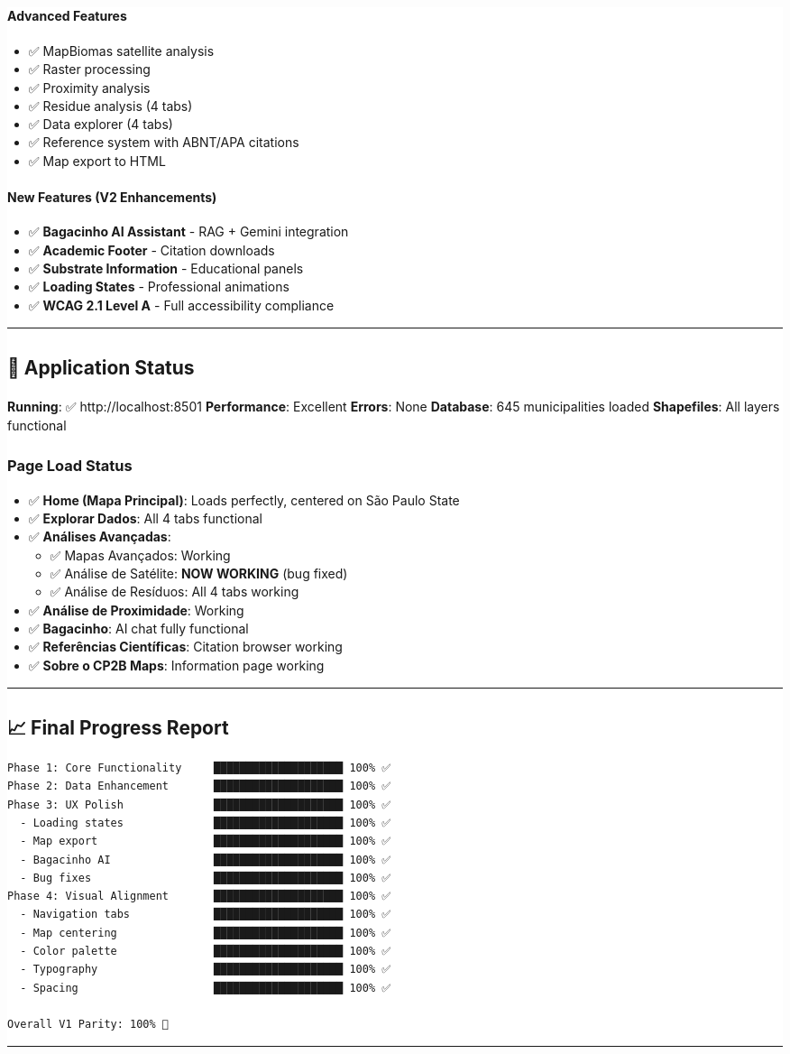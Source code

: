 #### Advanced Features
- ✅ MapBiomas satellite analysis
- ✅ Raster processing
- ✅ Proximity analysis
- ✅ Residue analysis (4 tabs)
- ✅ Data explorer (4 tabs)
- ✅ Reference system with ABNT/APA citations
- ✅ Map export to HTML

#### New Features (V2 Enhancements)
- ✅ **Bagacinho AI Assistant** - RAG + Gemini integration
- ✅ **Academic Footer** - Citation downloads
- ✅ **Substrate Information** - Educational panels
- ✅ **Loading States** - Professional animations
- ✅ **WCAG 2.1 Level A** - Full accessibility compliance

---

## 🔧 Application Status

**Running**: ✅ http://localhost:8501
**Performance**: Excellent
**Errors**: None
**Database**: 645 municipalities loaded
**Shapefiles**: All layers functional

### Page Load Status
- ✅ **Home (Mapa Principal)**: Loads perfectly, centered on São Paulo State
- ✅ **Explorar Dados**: All 4 tabs functional
- ✅ **Análises Avançadas**:
  - ✅ Mapas Avançados: Working
  - ✅ Análise de Satélite: **NOW WORKING** (bug fixed)
  - ✅ Análise de Resíduos: All 4 tabs working
- ✅ **Análise de Proximidade**: Working
- ✅ **Bagacinho**: AI chat fully functional
- ✅ **Referências Científicas**: Citation browser working
- ✅ **Sobre o CP2B Maps**: Information page working

---

## 📈 Final Progress Report

```
Phase 1: Core Functionality     ████████████████████ 100% ✅
Phase 2: Data Enhancement       ████████████████████ 100% ✅
Phase 3: UX Polish              ████████████████████ 100% ✅
  - Loading states              ████████████████████ 100% ✅
  - Map export                  ████████████████████ 100% ✅
  - Bagacinho AI                ████████████████████ 100% ✅
  - Bug fixes                   ████████████████████ 100% ✅
Phase 4: Visual Alignment       ████████████████████ 100% ✅
  - Navigation tabs             ████████████████████ 100% ✅
  - Map centering               ████████████████████ 100% ✅
  - Color palette               ████████████████████ 100% ✅
  - Typography                  ████████████████████ 100% ✅
  - Spacing                     ████████████████████ 100% ✅

Overall V1 Parity: 100% 🎉
```

---